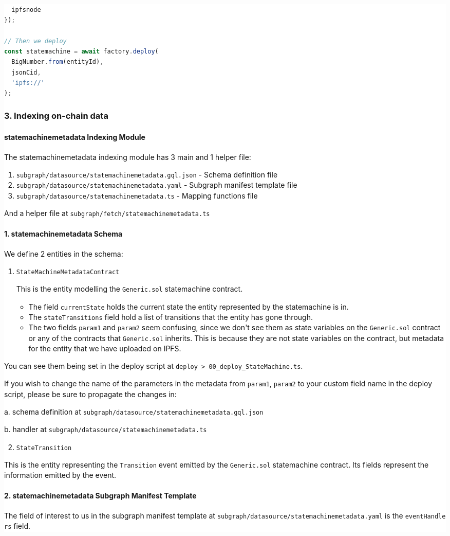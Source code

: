 ```typescript
  ipfsnode
});

// Then we deploy
const statemachine = await factory.deploy(
  BigNumber.from(entityId),
  jsonCid,
  'ipfs://'
);
```

### 3. Indexing on-chain data

#### statemachinemetadata Indexing Module

The statemachinemetadata indexing module has 3 main and 1 helper file:

1. `subgraph/datasource/statemachinemetadata.gql.json` - Schema definition file
2. `subgraph/datasource/statemachinemetadata.yaml` - Subgraph manifest template file
3. `subgraph/datasource/statemachinemetadata.ts` - Mapping functions file

And a helper file at `subgraph/fetch/statemachinemetadata.ts`

#### 1. statemachinemetadata Schema

We define 2 entities in the schema:

1. `StateMachineMetadataContract`

   This is the entity modelling the `Generic.sol` statemachine contract.

   - The field `currentState` holds the current state the entity represented by the statemachine is in.
   - The `stateTransitions` field hold a list of transitions that the entity has gone through.
   - The two fields `param1` and `param2` seem confusing, since we don't see them as state variables on the `Generic.sol` contract or any of the contracts that `Generic.sol` inherits. This is because they are not state variables on the contract, but metadata for the entity that we have uploaded on IPFS.

You can see them being set in the deploy script at `deploy > 00_deploy_StateMachine.ts`.

If you wish to change the name of the parameters in the metadata from `param1`, `param2` to your custom field name in the deploy script, please be sure to propagate the changes in:

a. schema definition at `subgraph/datasource/statemachinemetadata.gql.json`

b. handler at `subgraph/datasource/statemachinemetadata.ts`

2. `StateTransition`

This is the entity representing the `Transition` event emitted by the `Generic.sol` statemachine contract.
Its fields represent the information emitted by the event.

#### 2. statemachinemetadata Subgraph Manifest Template

The field of interest to us in the subgraph manifest template at `subgraph/datasource/statemachinemetadata.yaml` is the `eventHandlers` field.
